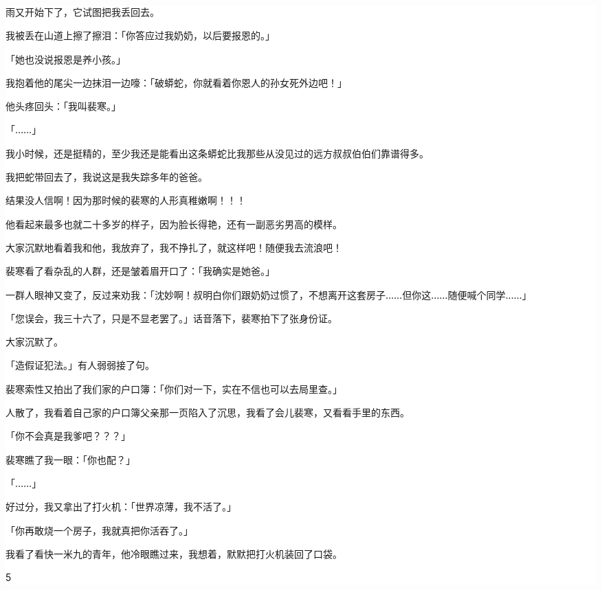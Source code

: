 雨又开始下了，它试图把我丢回去。


我被丢在山道上擦了擦泪：「你答应过我奶奶，以后要报恩的。」


「她也没说报恩是养小孩。」


我抱着他的尾尖一边抹泪一边嚎：「破蟒蛇，你就看着你恩人的孙女死外边吧！」


他头疼回头：「我叫裴寒。」


「……」


我小时候，还是挺精的，至少我还是能看出这条蟒蛇比我那些从没见过的远方叔叔伯伯们靠谱得多。


我把蛇带回去了，我说这是我失踪多年的爸爸。


结果没人信啊！因为那时候的裴寒的人形真稚嫩啊！！！


他看起来最多也就二十多岁的样子，因为脸长得艳，还有一副恶劣男高的模样。


大家沉默地看着我和他，我放弃了，我不挣扎了，就这样吧！随便我去流浪吧！


裴寒看了看杂乱的人群，还是皱着眉开口了：「我确实是她爸。」


一群人眼神又变了，反过来劝我：「沈妙啊！叔明白你们跟奶奶过惯了，不想离开这套房子……但你这……随便喊个同学……」


「您误会，我三十六了，只是不显老罢了。」话音落下，裴寒拍下了张身份证。


大家沉默了。


「造假证犯法。」有人弱弱接了句。


裴寒索性又拍出了我们家的户口簿：「你们对一下，实在不信也可以去局里查。」


人散了，我看着自己家的户口簿父亲那一页陷入了沉思，我看了会儿裴寒，又看看手里的东西。


「你不会真是我爹吧？？？」


裴寒瞧了我一眼：「你也配？」


「……」


好过分，我又拿出了打火机：「世界凉薄，我不活了。」


「你再敢烧一个房子，我就真把你活吞了。」


我看了看快一米九的青年，他冷眼瞧过来，我想着，默默把打火机装回了口袋。


5
